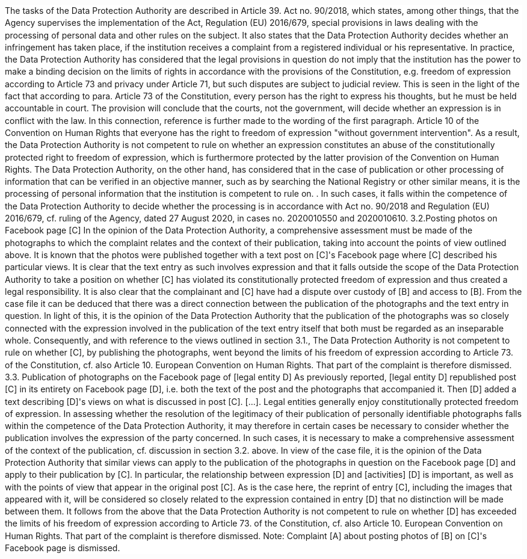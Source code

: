 The tasks of the Data Protection Authority are described in Article 39. Act no. 90/2018, which states, among other things, that the Agency supervises the implementation of the Act, Regulation (EU) 2016/679, special provisions in laws dealing with the processing of personal data and other rules on the subject. It also states that the Data Protection Authority decides whether an infringement has taken place, if the institution receives a complaint from a registered individual or his representative. In practice, the Data Protection Authority has considered that the legal provisions in question do not imply that the institution has the power to make a binding decision on the limits of rights in accordance with the provisions of the Constitution, e.g. freedom of expression according to Article 73 and privacy under Article 71, but such disputes are subject to judicial review. This is seen in the light of the fact that according to para. Article 73 of the Constitution, every person has the right to express his thoughts, but he must be held accountable in court. The provision will conclude that the courts, not the government, will decide whether an expression is in conflict with the law. In this connection, reference is further made to the wording of the first paragraph. Article 10 of the Convention on Human Rights that everyone has the right to freedom of expression "without government intervention". As a result, the Data Protection Authority is not competent to rule on whether an expression constitutes an abuse of the constitutionally protected right to freedom of expression, which is furthermore protected by the latter provision of the Convention on Human Rights.
The Data Protection Authority, on the other hand, has considered that in the case of publication or other processing of information that can be verified in an objective manner, such as by searching the National Registry or other similar means, it is the processing of personal information that the institution is competent to rule on. . In such cases, it falls within the competence of the Data Protection Authority to decide whether the processing is in accordance with Act no. 90/2018 and Regulation (EU) 2016/679, cf. ruling of the Agency, dated 27 August 2020, in cases no. 2020010550 and 2020010610.
3.2.Posting photos on Facebook page \[C\]
In the opinion of the Data Protection Authority, a comprehensive assessment must be made of the photographs to which the complaint relates and the context of their publication, taking into account the points of view outlined above. It is known that the photos were published together with a text post on \[C\]'s Facebook page where \[C\] described his particular views. It is clear that the text entry as such involves expression and that it falls outside the scope of the Data Protection Authority to take a position on whether \[C\] has violated its constitutionally protected freedom of expression and thus created a legal responsibility. It is also clear that the complainant and \[C\] have had a dispute over custody of \[B\] and access to \[B\].
From the case file it can be deduced that there was a direct connection between the publication of the photographs and the text entry in question. In light of this, it is the opinion of the Data Protection Authority that the publication of the photographs was so closely connected with the expression involved in the publication of the text entry itself that both must be regarded as an inseparable whole. Consequently, and with reference to the views outlined in section 3.1., The Data Protection Authority is not competent to rule on whether \[C\], by publishing the photographs, went beyond the limits of his freedom of expression according to Article 73. of the Constitution, cf. also Article 10. European Convention on Human Rights. That part of the complaint is therefore dismissed.
3.3. Publication of photographs on the Facebook page of \[legal entity D\]
As previously reported, \[legal entity D\] republished post \[C\] in its entirety on Facebook page \[D\], i.e. both the text of the post and the photographs that accompanied it. Then \[D\] added a text describing \[D\]'s views on what is discussed in post \[C\]. \[...\].
Legal entities generally enjoy constitutionally protected freedom of expression. In assessing whether the resolution of the legitimacy of their publication of personally identifiable photographs falls within the competence of the Data Protection Authority, it may therefore in certain cases be necessary to consider whether the publication involves the expression of the party concerned. In such cases, it is necessary to make a comprehensive assessment of the context of the publication, cf. discussion in section 3.2. above.
In view of the case file, it is the opinion of the Data Protection Authority that similar views can apply to the publication of the photographs in question on the Facebook page \[D\] and apply to their publication by \[C\]. In particular, the relationship between expression \[D\] and \[activities\] \[D\] is important, as well as with the points of view that appear in the original post \[C\]. As is the case here, the reprint of entry \[C\], including the images that appeared with it, will be considered so closely related to the expression contained in entry \[D\] that no distinction will be made between them.
It follows from the above that the Data Protection Authority is not competent to rule on whether \[D\] has exceeded the limits of his freedom of expression according to Article 73. of the Constitution, cf. also Article 10. European Convention on Human Rights. That part of the complaint is therefore dismissed.
Note:
Complaint \[A\] about posting photos of \[B\] on \[C\]'s Facebook page is dismissed.
